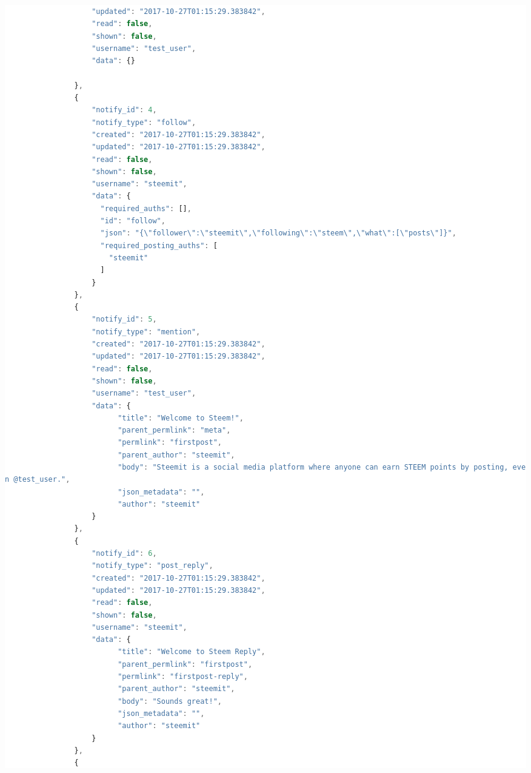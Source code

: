 ```js
                    "updated": "2017-10-27T01:15:29.383842",
                    "read": false,
                    "shown": false,
                    "username": "test_user",
                    "data": {}

                },
                {
                    "notify_id": 4,
                    "notify_type": "follow",
                    "created": "2017-10-27T01:15:29.383842",
                    "updated": "2017-10-27T01:15:29.383842",
                    "read": false,
                    "shown": false,
                    "username": "steemit",
                    "data": {
                      "required_auths": [],
                      "id": "follow",
                      "json": "{\"follower\":\"steemit\",\"following\":\"steem\",\"what\":[\"posts\"]}",
                      "required_posting_auths": [
                        "steemit"
                      ]
                    }
                },
                {
                    "notify_id": 5,
                    "notify_type": "mention",
                    "created": "2017-10-27T01:15:29.383842",
                    "updated": "2017-10-27T01:15:29.383842",
                    "read": false,
                    "shown": false,
                    "username": "test_user",
                    "data": {
                          "title": "Welcome to Steem!",
                          "parent_permlink": "meta",
                          "permlink": "firstpost",
                          "parent_author": "steemit",
                          "body": "Steemit is a social media platform where anyone can earn STEEM points by posting, even @test_user.",
                          "json_metadata": "",
                          "author": "steemit"
                    }
                },
                {
                    "notify_id": 6,
                    "notify_type": "post_reply",
                    "created": "2017-10-27T01:15:29.383842",
                    "updated": "2017-10-27T01:15:29.383842",
                    "read": false,
                    "shown": false,
                    "username": "steemit",
                    "data": {
                          "title": "Welcome to Steem Reply",
                          "parent_permlink": "firstpost",
                          "permlink": "firstpost-reply",
                          "parent_author": "steemit",
                          "body": "Sounds great!",
                          "json_metadata": "",
                          "author": "steemit"
                    }
                },
                {
```